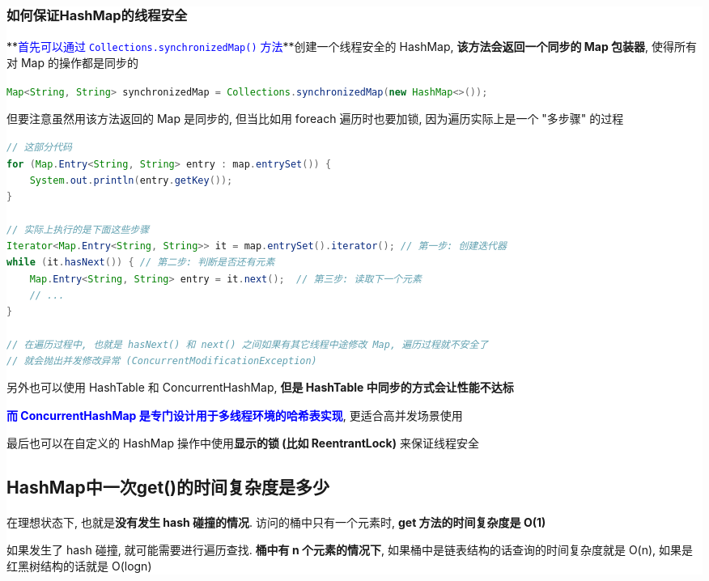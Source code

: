 ### 如何保证HashMap的线程安全

**<font style="color:blue">首先可以通过 `Collections.synchronizedMap()` 方法</font>**创建一个线程安全的 HashMap, **该方法会返回一个同步的 Map 包装器**, 使得所有对 Map 的操作都是同步的

```java
Map<String, String> synchronizedMap = Collections.synchronizedMap(new HashMap<>());
```

但要注意虽然用该方法返回的 Map 是同步的, 但当比如用 foreach 遍历时也要加锁, 因为遍历实际上是一个 "多步骤" 的过程

```java
// 这部分代码
for (Map.Entry<String, String> entry : map.entrySet()) {
    System.out.println(entry.getKey());
}

// 实际上执行的是下面这些步骤
Iterator<Map.Entry<String, String>> it = map.entrySet().iterator(); // 第一步: 创建迭代器
while (it.hasNext()) { // 第二步: 判断是否还有元素
    Map.Entry<String, String> entry = it.next();  // 第三步: 读取下一个元素
    // ...
}

// 在遍历过程中, 也就是 hasNext() 和 next() 之间如果有其它线程中途修改 Map, 遍历过程就不安全了
// 就会抛出并发修改异常 (ConcurrentModificationException)
```



另外也可以使用 HashTable 和 ConcurrentHashMap, **但是 HashTable 中同步的方式会让性能不达标**

**<font style="color:blue">而 ConcurrentHashMap 是专门设计用于多线程环境的哈希表实现</font>**, 更适合高并发场景使用



最后也可以在自定义的 HashMap 操作中使用**显示的锁 (比如 ReentrantLock)** 来保证线程安全

## HashMap中一次get()的时间复杂度是多少

在理想状态下, 也就是**没有发生 hash 碰撞的情况**. 访问的桶中只有一个元素时, **get 方法的时间复杂度是 O(1)**

如果发生了 hash 碰撞, 就可能需要进行遍历查找. **桶中有 n 个元素的情况下**, 如果桶中是链表结构的话查询的时间复杂度就是 O(n), 如果是红黑树结构的话就是 O(logn)





















